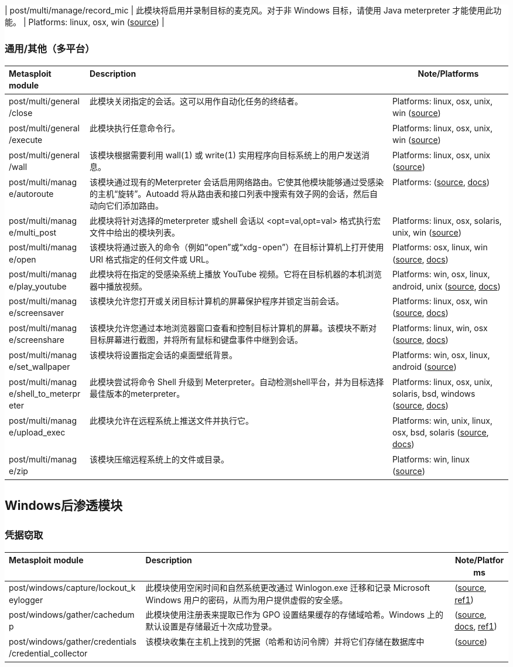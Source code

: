 | post/multi/manage/record_mic | 此模块将启用并录制目标的麦克风。对于非 Windows 目标，请使用 Java meterpreter 才能使用此功能。 | Platforms: linux, osx, win ([source](https://github.com/rapid7/metasploit-framework/blob/master/modules/post/multi/manage/record_mic.rb)) |

### 通用/其他（多平台）

| Metasploit module                      | Description                                                  | Note/Platforms                                               |
| :------------------------------------- | :----------------------------------------------------------- | ------------------------------------------------------------ |
| post/multi/general/close               | 此模块关闭指定的会话。这可以用作自动化任务的终结者。         | Platforms: linux, osx, unix, win ([source](https://github.com/rapid7/metasploit-framework/blob/master/modules/post/multi/general/close.rb)) |
| post/multi/general/execute             | 此模块执行任意命令行。                                       | Platforms: linux, osx, unix, win ([source](https://github.com/rapid7/metasploit-framework/blob/master/modules/post/multi/general/execute.rb)) |
| post/multi/general/wall                | 该模块根据需要利用 wall(1) 或 write(1) 实用程序向目标系统上的用户发送消息。 | Platforms: linux, osx, unix ([source](https://github.com/rapid7/metasploit-framework/blob/master/modules/post/multi/general/wall.rb)) |
| post/multi/manage/autoroute            | 该模块通过现有的Meterpreter 会话启用网络路由。它使其他模块能够通过受感染的主机“旋转”。Autoadd 将从路由表和接口列表中搜索有效子网的会话，然后自动向它们添加路由。 | Platforms: ([source](https://github.com/rapid7/metasploit-framework/blob/master/modules/post/multi/manage/autoroute.rb), [docs](https://github.com/rapid7/metasploit-framework/blob/master/documentation/modules/post/multi/manage/autoroute.md)) |
| post/multi/manage/multi_post           | 此模块将针对选择的meterpreter 或shell 会话以<module> <opt=val,opt=val> 格式执行宏文件中给出的模块列表。 | Platforms: linux, osx, solaris, unix, win ([source](https://github.com/rapid7/metasploit-framework/blob/master/modules/post/multi/manage/multi_post.rb)) |
| post/multi/manage/open                 | 该模块将通过嵌入的命令（例如“open”或“xdg-open”）在目标计算机上打开使用 URI 格式指定的任何文件或 URL。 | Platforms: osx, linux, win ([source](https://github.com/rapid7/metasploit-framework/blob/master/modules/post/multi/manage/open.rb), [docs](https://github.com/rapid7/metasploit-framework/blob/master/documentation/modules/post/multi/manage/open.md)) |
| post/multi/manage/play_youtube         | 此模块将在指定的受感染系统上播放 YouTube 视频。它将在目标机器的本机浏览器中播放视频。 | Platforms: win, osx, linux, android, unix ([source](https://github.com/rapid7/metasploit-framework/blob/master/modules/post/multi/manage/play_youtube.rb), [docs](https://github.com/rapid7/metasploit-framework/blob/master/documentation/modules/post/multi/manage/play_youtube.md)) |
| post/multi/manage/screensaver          | 该模块允许您打开或关闭目标计算机的屏幕保护程序并锁定当前会话。 | Platforms: linux, osx, win ([source](https://github.com/rapid7/metasploit-framework/blob/master/modules/post/multi/manage/screensaver.rb), [docs](https://github.com/rapid7/metasploit-framework/blob/master/documentation/modules/post/multi/manage/screensaver.md)) |
| post/multi/manage/screenshare          | 该模块允许您通过本地浏览器窗口查看和控制目标计算机的屏幕。该模块不断对目标屏幕进行截图，并将所有鼠标和键盘事件中继到会话。 | Platforms: linux, win, osx ([source](https://github.com/rapid7/metasploit-framework/blob/master/modules/post/multi/manage/screenshare.rb), [docs](https://github.com/rapid7/metasploit-framework/blob/master/documentation/modules/post/multi/manage/screenshare.md)) |
| post/multi/manage/set_wallpaper        | 该模块将设置指定会话的桌面壁纸背景。                         | Platforms: win, osx, linux, android ([source](https://github.com/rapid7/metasploit-framework/blob/master/modules/post/multi/manage/set_wallpaper.rb)) |
| post/multi/manage/shell_to_meterpreter | 此模块尝试将命令 Shell 升级到 Meterpreter。自动检测shell平台，并为目标选择最佳版本的meterpreter。 | Platforms: linux, osx, unix, solaris, bsd, windows ([source](https://github.com/rapid7/metasploit-framework/blob/master/modules/post/multi/manage/shell_to_meterpreter.rb), [docs](https://github.com/rapid7/metasploit-framework/blob/master/documentation/modules/post/multi/manage/shell_to_meterpreter.md)) |
| post/multi/manage/upload_exec          | 此模块允许在远程系统上推送文件并执行它。                     | Platforms: win, unix, linux, osx, bsd, solaris ([source](https://github.com/rapid7/metasploit-framework/blob/master/modules/post/multi/manage/upload_exec.rb), [docs](https://github.com/rapid7/metasploit-framework/blob/master/documentation/modules/post/multi/manage/upload_exec.md)) |
| post/multi/manage/zip                  | 该模块压缩远程系统上的文件或目录。                           | Platforms: win, linux ([source](https://github.com/rapid7/metasploit-framework/blob/master/modules/post/multi/manage/zip.rb)) |

## Windows后渗透模块

### 凭据窃取

| Metasploit module                                    | Description                                                  | Note/Platforms                                               |
| :--------------------------------------------------- | :----------------------------------------------------------- | ------------------------------------------------------------ |
| post/windows/capture/lockout_keylogger               | 此模块使用空闲时间和自然系统更改通过 Winlogon.exe 迁移和记录 Microsoft Windows 用户的密码，从而为用户提供虚假的安全感。 | ([source](https://github.com/rapid7/metasploit-framework/blob/master/modules/post/windows/capture/lockout_keylogger.rb), [ref1](http://blog.metasploit.com/2010/12/capturing-windows-logons-with.html)) |
| post/windows/gather/cachedump                        | 此模块使用注册表来提取已作为 GPO 设置结果缓存的存储域哈希。Windows 上的默认设置是存储最近十次成功登录。 | ([source](https://github.com/rapid7/metasploit-framework/blob/master/modules/post/windows/gather/cachedump.rb), [docs](https://github.com/rapid7/metasploit-framework/blob/master/documentation/modules/post/windows/gather/cachedump.md), [ref1](http://lab.mediaservice.net/code/cachedump.rb)) |
| post/windows/gather/credentials/credential_collector | 该模块收集在主机上找到的凭据（哈希和访问令牌）并将它们存储在数据库中 | ([source](https://github.com/rapid7/metasploit-framework/blob/master/modules/post/windows/gather/credentials/credential_collector.rb)) |